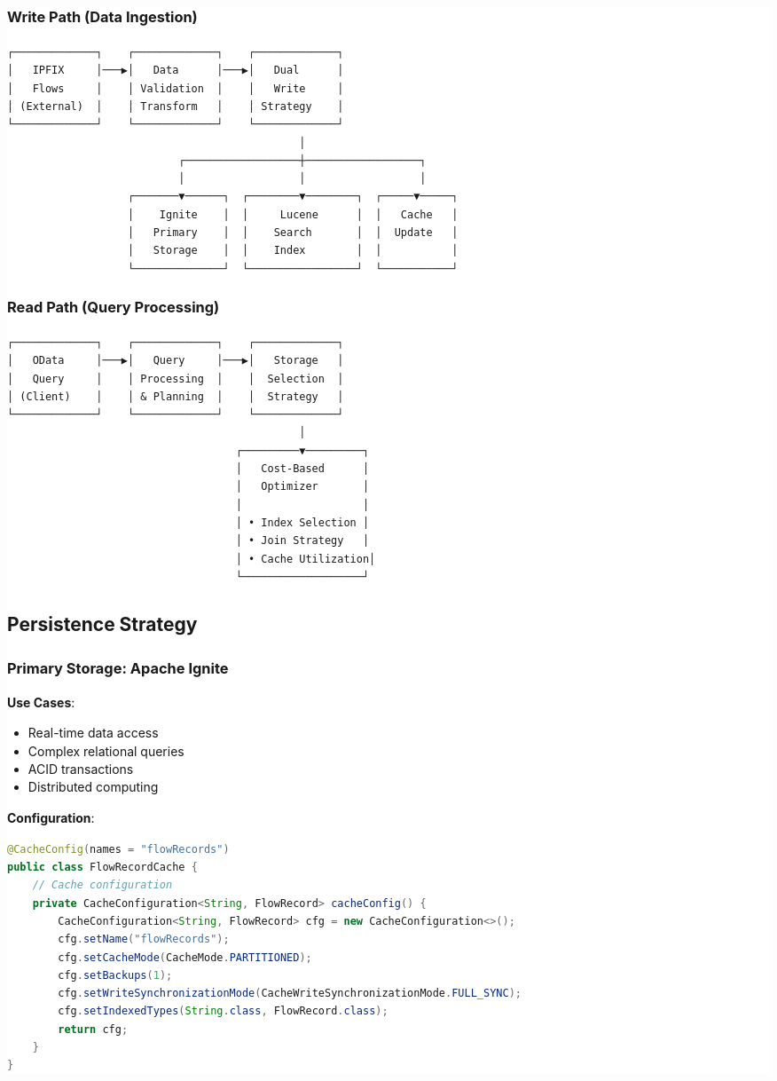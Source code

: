 ### Write Path (Data Ingestion)

```
┌─────────────┐    ┌─────────────┐    ┌─────────────┐
│   IPFIX     │───▶│   Data      │───▶│   Dual      │
│   Flows     │    │ Validation  │    │   Write     │
│ (External)  │    │ Transform   │    │ Strategy    │
└─────────────┘    └─────────────┘    └─────────────┘
                                              │
                           ┌──────────────────┼──────────────────┐
                           │                  │                  │
                   ┌───────▼──────┐  ┌────────▼────────┐  ┌─────▼─────┐
                   │    Ignite    │  │     Lucene      │  │   Cache   │
                   │   Primary    │  │    Search       │  │  Update   │
                   │   Storage    │  │    Index        │  │           │
                   └──────────────┘  └─────────────────┘  └───────────┘
```

### Read Path (Query Processing)

```
┌─────────────┐    ┌─────────────┐    ┌─────────────┐
│   OData     │───▶│   Query     │───▶│   Storage   │
│   Query     │    │ Processing  │    │  Selection  │
│ (Client)    │    │ & Planning  │    │  Strategy   │
└─────────────┘    └─────────────┘    └─────────────┘
                                              │
                                    ┌─────────▼─────────┐
                                    │   Cost-Based      │
                                    │   Optimizer       │
                                    │                   │
                                    │ • Index Selection │
                                    │ • Join Strategy   │
                                    │ • Cache Utilization│
                                    └───────────────────┘
```

## Persistence Strategy

### Primary Storage: Apache Ignite

**Use Cases**:
- Real-time data access
- Complex relational queries
- ACID transactions
- Distributed computing

**Configuration**:
```java
@CacheConfig(names = "flowRecords")
public class FlowRecordCache {
    // Cache configuration
    private CacheConfiguration<String, FlowRecord> cacheConfig() {
        CacheConfiguration<String, FlowRecord> cfg = new CacheConfiguration<>();
        cfg.setName("flowRecords");
        cfg.setCacheMode(CacheMode.PARTITIONED);
        cfg.setBackups(1);
        cfg.setWriteSynchronizationMode(CacheWriteSynchronizationMode.FULL_SYNC);
        cfg.setIndexedTypes(String.class, FlowRecord.class);
        return cfg;
    }
}
```
